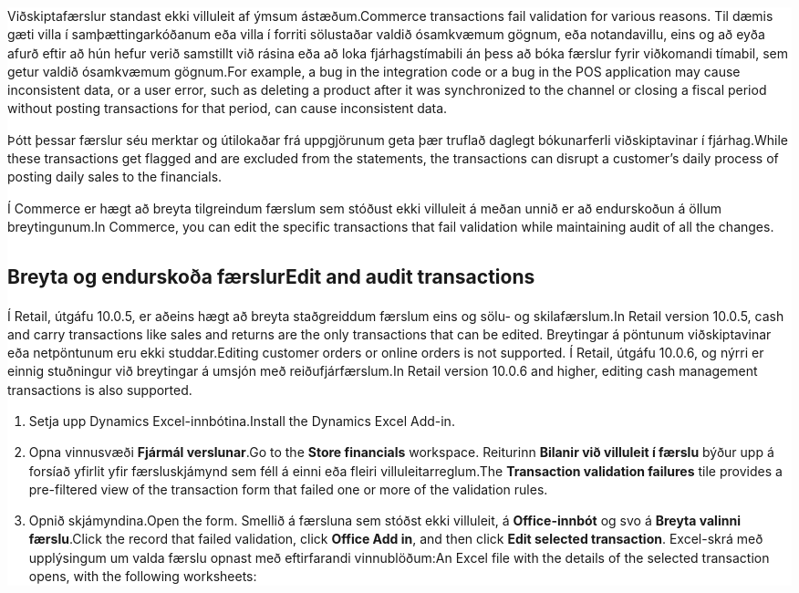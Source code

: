 <span data-ttu-id="75fd9-108">Viðskiptafærslur standast ekki villuleit af ýmsum ástæðum.</span><span class="sxs-lookup"><span data-stu-id="75fd9-108">Commerce transactions fail validation for various reasons.</span></span> <span data-ttu-id="75fd9-109">Til dæmis gæti villa í samþættingarkóðanum eða villa í forriti sölustaðar valdið ósamkvæmum gögnum, eða notandavillu, eins og að eyða afurð eftir að hún hefur verið samstillt við rásina eða að loka fjárhagstímabili án þess að bóka færslur fyrir viðkomandi tímabil, sem getur valdið ósamkvæmum gögnum.</span><span class="sxs-lookup"><span data-stu-id="75fd9-109">For example, a bug in the integration code or a bug in the POS application may cause inconsistent data, or a user error, such as deleting a product after it was synchronized to the channel or closing a fiscal period without posting transactions for that period, can cause inconsistent data.</span></span>

<span data-ttu-id="75fd9-110">Þótt þessar færslur séu merktar og útilokaðar frá uppgjörunum geta þær truflað daglegt bókunarferli viðskiptavinar í fjárhag.</span><span class="sxs-lookup"><span data-stu-id="75fd9-110">While these transactions get flagged and are excluded from the statements, the transactions can disrupt a customer’s daily process of posting daily sales to the financials.</span></span>

<span data-ttu-id="75fd9-111">Í Commerce er hægt að breyta tilgreindum færslum sem stóðust ekki villuleit á meðan unnið er að endurskoðun á öllum breytingunum.</span><span class="sxs-lookup"><span data-stu-id="75fd9-111">In Commerce, you can edit the specific transactions that fail validation while maintaining audit of all the changes.</span></span> 

## <a name="edit-and-audit-transactions"></a><span data-ttu-id="75fd9-112">Breyta og endurskoða færslur</span><span class="sxs-lookup"><span data-stu-id="75fd9-112">Edit and audit transactions</span></span>

<span data-ttu-id="75fd9-113">Í Retail, útgáfu 10.0.5, er aðeins hægt að breyta staðgreiddum færslum eins og sölu- og skilafærslum.</span><span class="sxs-lookup"><span data-stu-id="75fd9-113">In Retail version 10.0.5, cash and carry transactions like sales and returns are the only transactions that can be edited.</span></span> <span data-ttu-id="75fd9-114">Breytingar á pöntunum viðskiptavinar eða netpöntunum eru ekki studdar.</span><span class="sxs-lookup"><span data-stu-id="75fd9-114">Editing customer orders or online orders is not supported.</span></span> <span data-ttu-id="75fd9-115">Í Retail, útgáfu 10.0.6, og nýrri er einnig stuðningur við breytingar á umsjón með reiðufjárfærslum.</span><span class="sxs-lookup"><span data-stu-id="75fd9-115">In Retail version 10.0.6 and higher, editing cash management transactions is also supported.</span></span>

1. <span data-ttu-id="75fd9-116">Setja upp Dynamics Excel-innbótina.</span><span class="sxs-lookup"><span data-stu-id="75fd9-116">Install the Dynamics Excel Add-in.</span></span>

2. <span data-ttu-id="75fd9-117">Opna vinnusvæði **Fjármál verslunar**.</span><span class="sxs-lookup"><span data-stu-id="75fd9-117">Go to the **Store financials** workspace.</span></span> <span data-ttu-id="75fd9-118">Reiturinn **Bilanir við villuleit í færslu** býður upp á forsíað yfirlit yfir færsluskjámynd sem féll á einni eða fleiri villuleitarreglum.</span><span class="sxs-lookup"><span data-stu-id="75fd9-118">The **Transaction validation failures** tile provides a pre-filtered view of the transaction form that failed one or more of the validation rules.</span></span>
 
3. <span data-ttu-id="75fd9-119">Opnið skjámyndina.</span><span class="sxs-lookup"><span data-stu-id="75fd9-119">Open the form.</span></span> <span data-ttu-id="75fd9-120">Smellið á færsluna sem stóðst ekki villuleit, á **Office-innbót** og svo á **Breyta valinni færslu**.</span><span class="sxs-lookup"><span data-stu-id="75fd9-120">Click the record that failed validation, click **Office Add in**, and then click **Edit selected transaction**.</span></span> <span data-ttu-id="75fd9-121">Excel-skrá með upplýsingum um valda færslu opnast með eftirfarandi vinnublöðum:</span><span class="sxs-lookup"><span data-stu-id="75fd9-121">An Excel file with the details of the selected transaction opens, with the following worksheets:</span></span>
